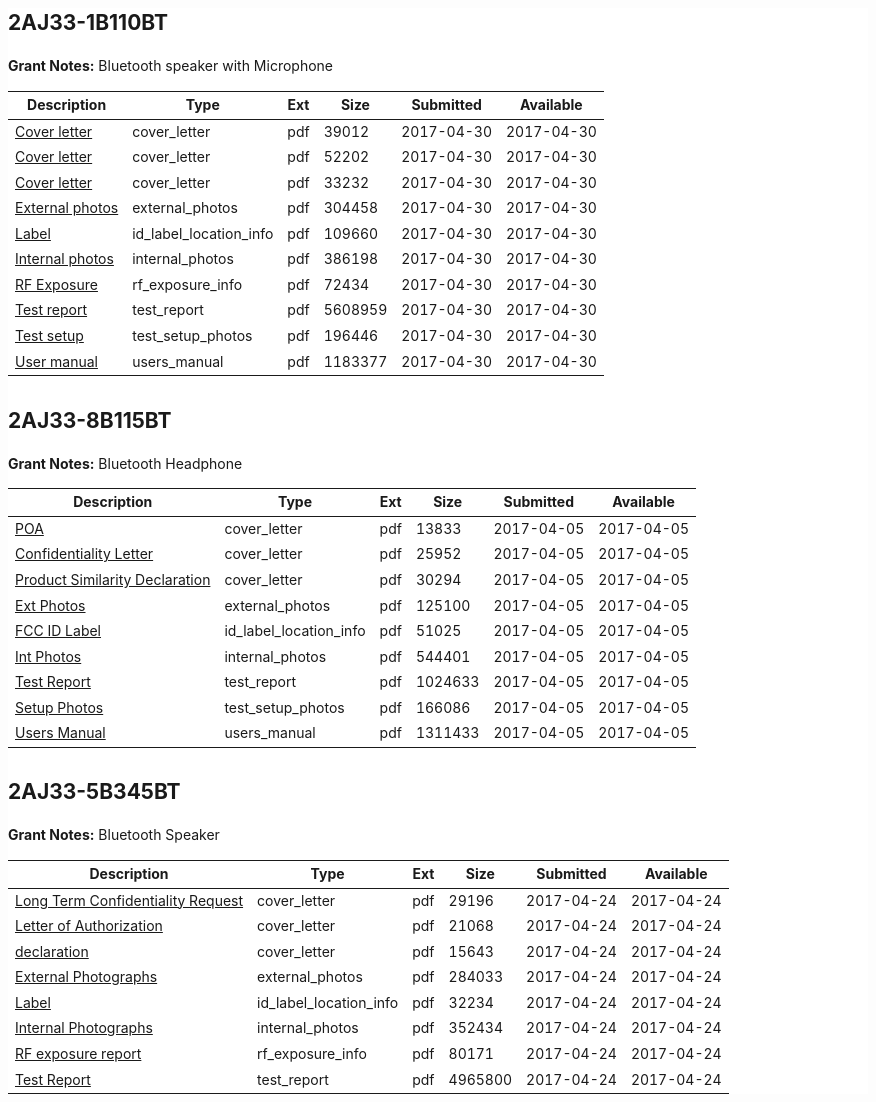 ## 2AJ33-1B110BT
**Grant Notes:** Bluetooth speaker with Microphone

| Description | Type | Ext | Size | Submitted | Available |
| ----------- | ---- | --- | ---- | --------- | --------- |
| [Cover letter](2AJ33-1B110BT/b7b3f5f051061f7d4a4899cd57f2c1bd/3376044.pdf) | cover_letter | pdf | 39012 | 2017-04-30 | 2017-04-30 |
| [Cover letter](2AJ33-1B110BT/b7b3f5f051061f7d4a4899cd57f2c1bd/3376045.pdf) | cover_letter | pdf | 52202 | 2017-04-30 | 2017-04-30 |
| [Cover letter](2AJ33-1B110BT/b7b3f5f051061f7d4a4899cd57f2c1bd/3376046.pdf) | cover_letter | pdf | 33232 | 2017-04-30 | 2017-04-30 |
| [External photos](2AJ33-1B110BT/b7b3f5f051061f7d4a4899cd57f2c1bd/3376047.pdf) | external_photos | pdf | 304458 | 2017-04-30 | 2017-04-30 |
| [Label](2AJ33-1B110BT/b7b3f5f051061f7d4a4899cd57f2c1bd/3376048.pdf) | id_label_location_info | pdf | 109660 | 2017-04-30 | 2017-04-30 |
| [Internal photos](2AJ33-1B110BT/b7b3f5f051061f7d4a4899cd57f2c1bd/3376049.pdf) | internal_photos | pdf | 386198 | 2017-04-30 | 2017-04-30 |
| [RF Exposure](2AJ33-1B110BT/b7b3f5f051061f7d4a4899cd57f2c1bd/3376051.pdf) | rf_exposure_info | pdf | 72434 | 2017-04-30 | 2017-04-30 |
| [Test report](2AJ33-1B110BT/b7b3f5f051061f7d4a4899cd57f2c1bd/3376053.pdf) | test_report | pdf | 5608959 | 2017-04-30 | 2017-04-30 |
| [Test setup](2AJ33-1B110BT/b7b3f5f051061f7d4a4899cd57f2c1bd/3376054.pdf) | test_setup_photos | pdf | 196446 | 2017-04-30 | 2017-04-30 |
| [User manual](2AJ33-1B110BT/b7b3f5f051061f7d4a4899cd57f2c1bd/3376055.pdf) | users_manual | pdf | 1183377 | 2017-04-30 | 2017-04-30 |
## 2AJ33-8B115BT
**Grant Notes:** Bluetooth Headphone

| Description | Type | Ext | Size | Submitted | Available |
| ----------- | ---- | --- | ---- | --------- | --------- |
| [POA](2AJ33-8B115BT/3ac0597baba1eebf3f7c811cab851a63/3345256.pdf) | cover_letter | pdf | 13833 | 2017-04-05 | 2017-04-05 |
| [Confidentiality Letter](2AJ33-8B115BT/3ac0597baba1eebf3f7c811cab851a63/3345257.pdf) | cover_letter | pdf | 25952 | 2017-04-05 | 2017-04-05 |
| [Product Similarity Declaration](2AJ33-8B115BT/3ac0597baba1eebf3f7c811cab851a63/3345258.pdf) | cover_letter | pdf | 30294 | 2017-04-05 | 2017-04-05 |
| [Ext Photos](2AJ33-8B115BT/3ac0597baba1eebf3f7c811cab851a63/3345260.pdf) | external_photos | pdf | 125100 | 2017-04-05 | 2017-04-05 |
| [FCC ID Label](2AJ33-8B115BT/3ac0597baba1eebf3f7c811cab851a63/3345261.pdf) | id_label_location_info | pdf | 51025 | 2017-04-05 | 2017-04-05 |
| [Int Photos](2AJ33-8B115BT/3ac0597baba1eebf3f7c811cab851a63/3345262.pdf) | internal_photos | pdf | 544401 | 2017-04-05 | 2017-04-05 |
| [Test Report](2AJ33-8B115BT/3ac0597baba1eebf3f7c811cab851a63/3345265.pdf) | test_report | pdf | 1024633 | 2017-04-05 | 2017-04-05 |
| [Setup Photos](2AJ33-8B115BT/3ac0597baba1eebf3f7c811cab851a63/3345266.pdf) | test_setup_photos | pdf | 166086 | 2017-04-05 | 2017-04-05 |
| [Users Manual](2AJ33-8B115BT/3ac0597baba1eebf3f7c811cab851a63/3345267.pdf) | users_manual | pdf | 1311433 | 2017-04-05 | 2017-04-05 |
## 2AJ33-5B345BT
**Grant Notes:** Bluetooth Speaker

| Description | Type | Ext | Size | Submitted | Available |
| ----------- | ---- | --- | ---- | --------- | --------- |
| [Long Term Confidentiality Request](2AJ33-5B345BT/dffafccfa0505d0ce343ace564704dc2/3368460.pdf) | cover_letter | pdf | 29196 | 2017-04-24 | 2017-04-24 |
| [Letter of Authorization](2AJ33-5B345BT/dffafccfa0505d0ce343ace564704dc2/3368461.pdf) | cover_letter | pdf | 21068 | 2017-04-24 | 2017-04-24 |
| [declaration](2AJ33-5B345BT/dffafccfa0505d0ce343ace564704dc2/3368465.pdf) | cover_letter | pdf | 15643 | 2017-04-24 | 2017-04-24 |
| [External Photographs](2AJ33-5B345BT/dffafccfa0505d0ce343ace564704dc2/3368466.pdf) | external_photos | pdf | 284033 | 2017-04-24 | 2017-04-24 |
| [Label](2AJ33-5B345BT/dffafccfa0505d0ce343ace564704dc2/3368468.pdf) | id_label_location_info | pdf | 32234 | 2017-04-24 | 2017-04-24 |
| [Internal Photographs](2AJ33-5B345BT/dffafccfa0505d0ce343ace564704dc2/3368467.pdf) | internal_photos | pdf | 352434 | 2017-04-24 | 2017-04-24 |
| [RF exposure report](2AJ33-5B345BT/dffafccfa0505d0ce343ace564704dc2/3368470.pdf) | rf_exposure_info | pdf | 80171 | 2017-04-24 | 2017-04-24 |
| [Test Report](2AJ33-5B345BT/dffafccfa0505d0ce343ace564704dc2/3368472.pdf) | test_report | pdf | 4965800 | 2017-04-24 | 2017-04-24 |